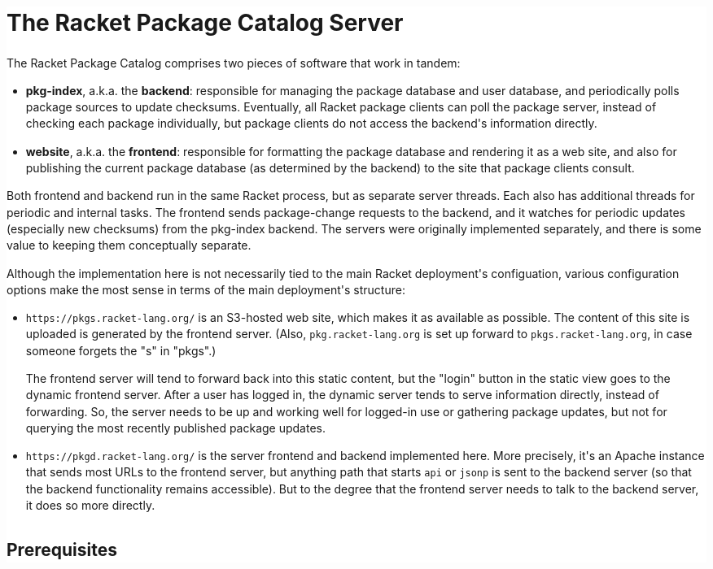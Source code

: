 # The Racket Package Catalog Server

The Racket Package Catalog comprises two pieces of software that work
in tandem:

 - **pkg-index**, a.k.a. the **backend**: responsible for managing the
   package database and user database, and periodically polls package
   sources to update checksums. Eventually, all Racket package clients
   can poll the package server, instead of checking each package
   individually, but package clients do not access the backend's
   information directly.

 - **website**, a.k.a. the **frontend**: responsible for formatting
   the package database and rendering it as a web site, and also for
   publishing the current package database (as determined by the
   backend) to the site that package clients consult.

Both frontend and backend run in the same Racket process, but as
separate server threads. Each also has additional threads for periodic
and internal tasks. The frontend sends package-change requests to the
backend, and it watches for periodic updates (especially new
checksums) from the pkg-index backend. The servers were originally
implemented separately, and there is some value to keeping them
conceptually separate.

Although the implementation here is not necessarily tied to the main
Racket deployment's configuation, various configuration options make
the most sense in terms of the main deployment's structure:

 - `https://pkgs.racket-lang.org/` is an S3-hosted web site, which
   makes it as available as possible. The content of this site is
   uploaded is generated by the frontend server. (Also,
   `pkg.racket-lang.org` is set up forward to `pkgs.racket-lang.org`,
   in case someone forgets the "s" in "pkgs".)

   The frontend server will tend to forward back into this static
   content, but the "login" button in the static view goes to the
   dynamic frontend server. After a user has logged in, the dynamic
   server tends to serve information directly, instead of forwarding.
   So, the server needs to be up and working well for logged-in use
   or gathering package updates, but not for querying the most
   recently published package updates.

 - `https://pkgd.racket-lang.org/` is the server frontend and backend
   implemented here. More precisely, it's an Apache instance that
   sends most URLs to the frontend server, but anything path that
   starts `api` or `jsonp` is sent to the backend server (so that the
   backend functionality remains accessible). But to the degree that
   the frontend server needs to talk to the backend server, it does so
   more directly.

## Prerequisites
